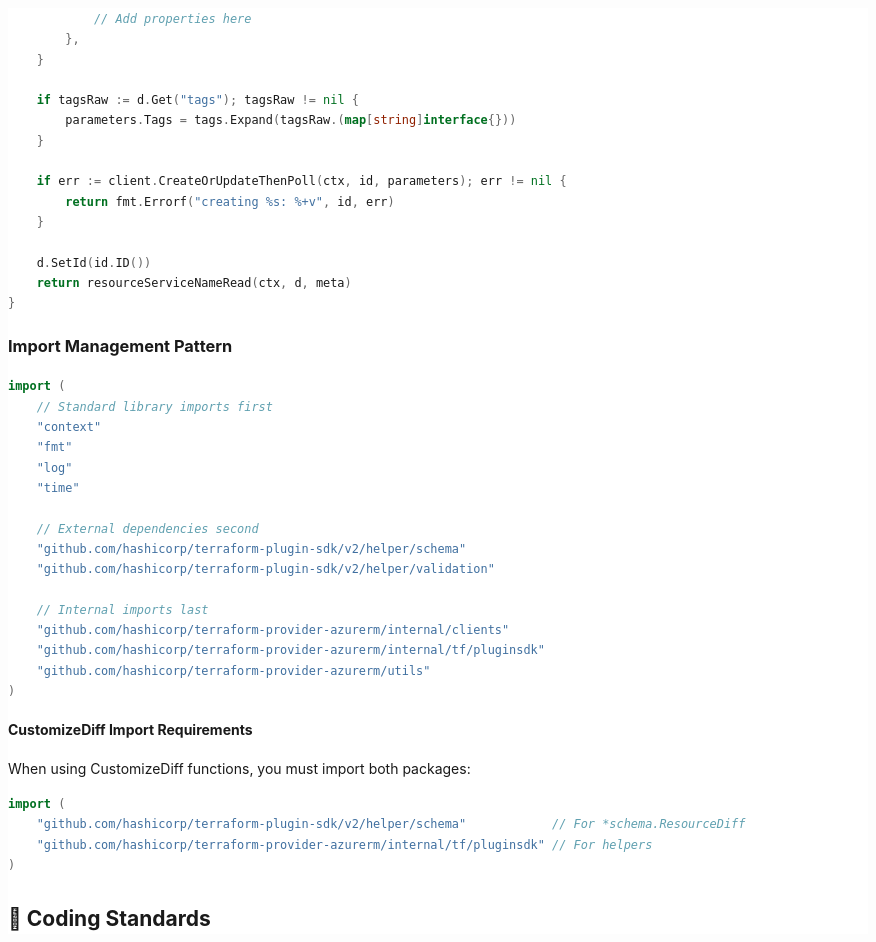 ```go
            // Add properties here
        },
    }

    if tagsRaw := d.Get("tags"); tagsRaw != nil {
        parameters.Tags = tags.Expand(tagsRaw.(map[string]interface{}))
    }

    if err := client.CreateOrUpdateThenPoll(ctx, id, parameters); err != nil {
        return fmt.Errorf("creating %s: %+v", id, err)
    }

    d.SetId(id.ID())
    return resourceServiceNameRead(ctx, d, meta)
}
```

### Import Management Pattern

```go
import (
    // Standard library imports first
    "context"
    "fmt"
    "log"
    "time"

    // External dependencies second
    "github.com/hashicorp/terraform-plugin-sdk/v2/helper/schema"
    "github.com/hashicorp/terraform-plugin-sdk/v2/helper/validation"

    // Internal imports last
    "github.com/hashicorp/terraform-provider-azurerm/internal/clients"
    "github.com/hashicorp/terraform-provider-azurerm/internal/tf/pluginsdk"
    "github.com/hashicorp/terraform-provider-azurerm/utils"
)
```

#### CustomizeDiff Import Requirements

When using CustomizeDiff functions, you must import both packages:

```go
import (
    "github.com/hashicorp/terraform-plugin-sdk/v2/helper/schema"            // For *schema.ResourceDiff
    "github.com/hashicorp/terraform-provider-azurerm/internal/tf/pluginsdk" // For helpers
)
```

## 📏 Coding Standards
